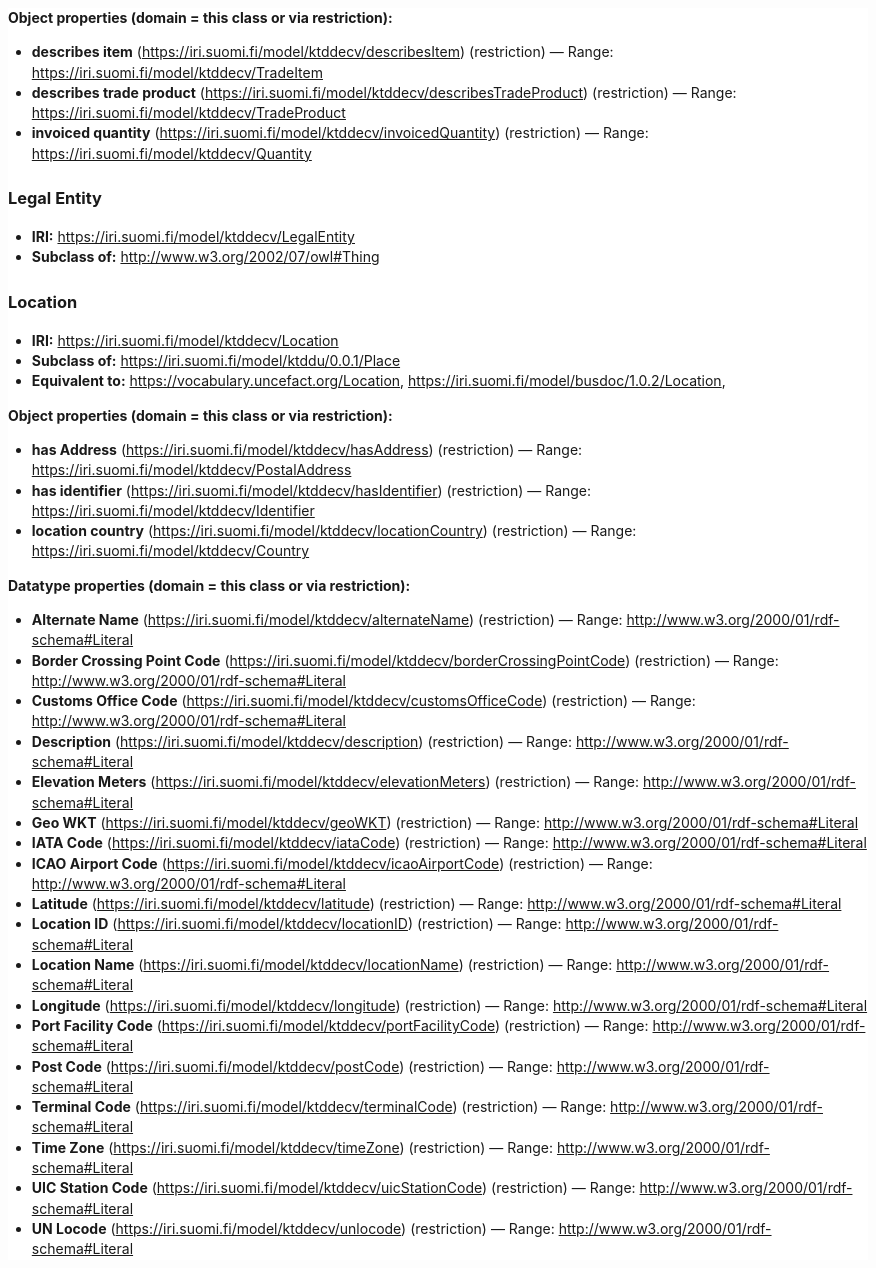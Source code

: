 **Object properties (domain = this class or via restriction):**
- **describes item** (<https://iri.suomi.fi/model/ktddecv/describesItem>) (restriction) — Range: <https://iri.suomi.fi/model/ktddecv/TradeItem>
- **describes trade product** (<https://iri.suomi.fi/model/ktddecv/describesTradeProduct>) (restriction) — Range: <https://iri.suomi.fi/model/ktddecv/TradeProduct>
- **invoiced quantity** (<https://iri.suomi.fi/model/ktddecv/invoicedQuantity>) (restriction) — Range: <https://iri.suomi.fi/model/ktddecv/Quantity>

### Legal Entity
- **IRI:** <https://iri.suomi.fi/model/ktddecv/LegalEntity>
- **Subclass of:** <http://www.w3.org/2002/07/owl#Thing>

### Location
- **IRI:** <https://iri.suomi.fi/model/ktddecv/Location>
- **Subclass of:** <https://iri.suomi.fi/model/ktddu/0.0.1/Place>
- **Equivalent to:** <https://vocabulary.uncefact.org/Location>, <https://iri.suomi.fi/model/busdoc/1.0.2/Location>, <N617f747fa8d248bbbf40d30ffaf27e22>

**Object properties (domain = this class or via restriction):**
- **has Address** (<https://iri.suomi.fi/model/ktddecv/hasAddress>) (restriction) — Range: <https://iri.suomi.fi/model/ktddecv/PostalAddress>
- **has identifier** (<https://iri.suomi.fi/model/ktddecv/hasIdentifier>) (restriction) — Range: <https://iri.suomi.fi/model/ktddecv/Identifier>
- **location country** (<https://iri.suomi.fi/model/ktddecv/locationCountry>) (restriction) — Range: <https://iri.suomi.fi/model/ktddecv/Country>

**Datatype properties (domain = this class or via restriction):**
- **Alternate Name** (<https://iri.suomi.fi/model/ktddecv/alternateName>) (restriction) — Range: <http://www.w3.org/2000/01/rdf-schema#Literal>
- **Border Crossing Point Code** (<https://iri.suomi.fi/model/ktddecv/borderCrossingPointCode>) (restriction) — Range: <http://www.w3.org/2000/01/rdf-schema#Literal>
- **Customs Office Code** (<https://iri.suomi.fi/model/ktddecv/customsOfficeCode>) (restriction) — Range: <http://www.w3.org/2000/01/rdf-schema#Literal>
- **Description** (<https://iri.suomi.fi/model/ktddecv/description>) (restriction) — Range: <http://www.w3.org/2000/01/rdf-schema#Literal>
- **Elevation Meters** (<https://iri.suomi.fi/model/ktddecv/elevationMeters>) (restriction) — Range: <http://www.w3.org/2000/01/rdf-schema#Literal>
- **Geo WKT** (<https://iri.suomi.fi/model/ktddecv/geoWKT>) (restriction) — Range: <http://www.w3.org/2000/01/rdf-schema#Literal>
- **IATA Code** (<https://iri.suomi.fi/model/ktddecv/iataCode>) (restriction) — Range: <http://www.w3.org/2000/01/rdf-schema#Literal>
- **ICAO Airport Code** (<https://iri.suomi.fi/model/ktddecv/icaoAirportCode>) (restriction) — Range: <http://www.w3.org/2000/01/rdf-schema#Literal>
- **Latitude** (<https://iri.suomi.fi/model/ktddecv/latitude>) (restriction) — Range: <http://www.w3.org/2000/01/rdf-schema#Literal>
- **Location ID** (<https://iri.suomi.fi/model/ktddecv/locationID>) (restriction) — Range: <http://www.w3.org/2000/01/rdf-schema#Literal>
- **Location Name** (<https://iri.suomi.fi/model/ktddecv/locationName>) (restriction) — Range: <http://www.w3.org/2000/01/rdf-schema#Literal>
- **Longitude** (<https://iri.suomi.fi/model/ktddecv/longitude>) (restriction) — Range: <http://www.w3.org/2000/01/rdf-schema#Literal>
- **Port Facility Code** (<https://iri.suomi.fi/model/ktddecv/portFacilityCode>) (restriction) — Range: <http://www.w3.org/2000/01/rdf-schema#Literal>
- **Post Code** (<https://iri.suomi.fi/model/ktddecv/postCode>) (restriction) — Range: <http://www.w3.org/2000/01/rdf-schema#Literal>
- **Terminal Code** (<https://iri.suomi.fi/model/ktddecv/terminalCode>) (restriction) — Range: <http://www.w3.org/2000/01/rdf-schema#Literal>
- **Time Zone** (<https://iri.suomi.fi/model/ktddecv/timeZone>) (restriction) — Range: <http://www.w3.org/2000/01/rdf-schema#Literal>
- **UIC Station Code** (<https://iri.suomi.fi/model/ktddecv/uicStationCode>) (restriction) — Range: <http://www.w3.org/2000/01/rdf-schema#Literal>
- **UN Locode** (<https://iri.suomi.fi/model/ktddecv/unlocode>) (restriction) — Range: <http://www.w3.org/2000/01/rdf-schema#Literal>